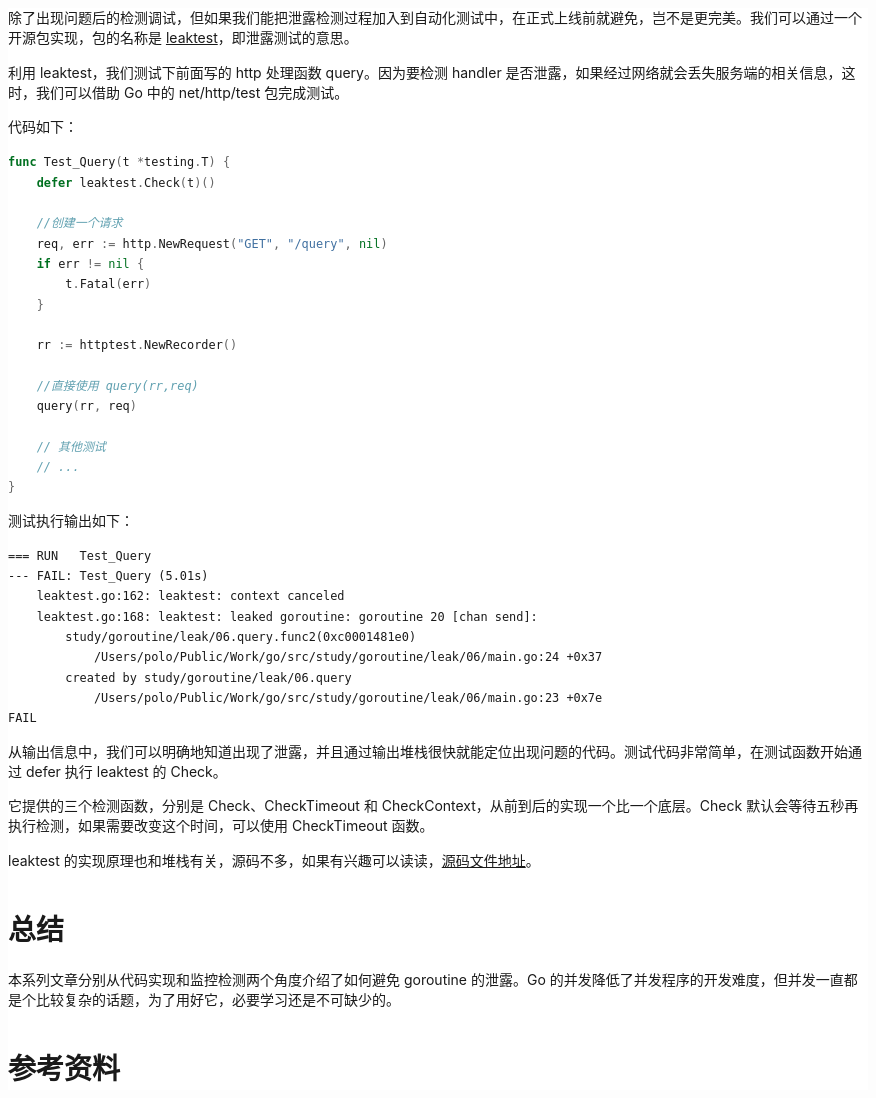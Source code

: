 除了出现问题后的检测调试，但如果我们能把泄露检测过程加入到自动化测试中，在正式上线前就避免，岂不是更完美。我们可以通过一个开源包实现，包的名称是 [leaktest](https://github.com/fortytw2/leaktest)，即泄露测试的意思。

利用 leaktest，我们测试下前面写的 http 处理函数 query。因为要检测 handler 是否泄露，如果经过网络就会丢失服务端的相关信息，这时，我们可以借助 Go 中的 net/http/test 包完成测试。

代码如下：

```go
func Test_Query(t *testing.T) {
	defer leaktest.Check(t)()

	//创建一个请求
	req, err := http.NewRequest("GET", "/query", nil)
	if err != nil {
		t.Fatal(err)
	}

	rr := httptest.NewRecorder()

	//直接使用 query(rr,req)
	query(rr, req)

	// 其他测试
	// ...
}
```

测试执行输出如下：

```
=== RUN   Test_Query
--- FAIL: Test_Query (5.01s)
    leaktest.go:162: leaktest: context canceled
    leaktest.go:168: leaktest: leaked goroutine: goroutine 20 [chan send]:
        study/goroutine/leak/06.query.func2(0xc0001481e0)
        	/Users/polo/Public/Work/go/src/study/goroutine/leak/06/main.go:24 +0x37
        created by study/goroutine/leak/06.query
        	/Users/polo/Public/Work/go/src/study/goroutine/leak/06/main.go:23 +0x7e
FAIL
```

从输出信息中，我们可以明确地知道出现了泄露，并且通过输出堆栈很快就能定位出现问题的代码。测试代码非常简单，在测试函数开始通过 defer 执行 leaktest 的 Check。

它提供的三个检测函数，分别是 Check、CheckTimeout 和 CheckContext，从前到后的实现一个比一个底层。Check 默认会等待五秒再执行检测，如果需要改变这个时间，可以使用 CheckTimeout 函数。

leaktest 的实现原理也和堆栈有关，源码不多，如果有兴趣可以读读，[源码文件地址](https://github.com/fortytw2/leaktest/blob/master/leaktest.go)。

# 总结

本系列文章分别从代码实现和监控检测两个角度介绍了如何避免 goroutine 的泄露。Go 的并发降低了并发程序的开发难度，但并发一直都是个比较复杂的话题，为了用好它，必要学习还是不可缺少的。

# 参考资料

